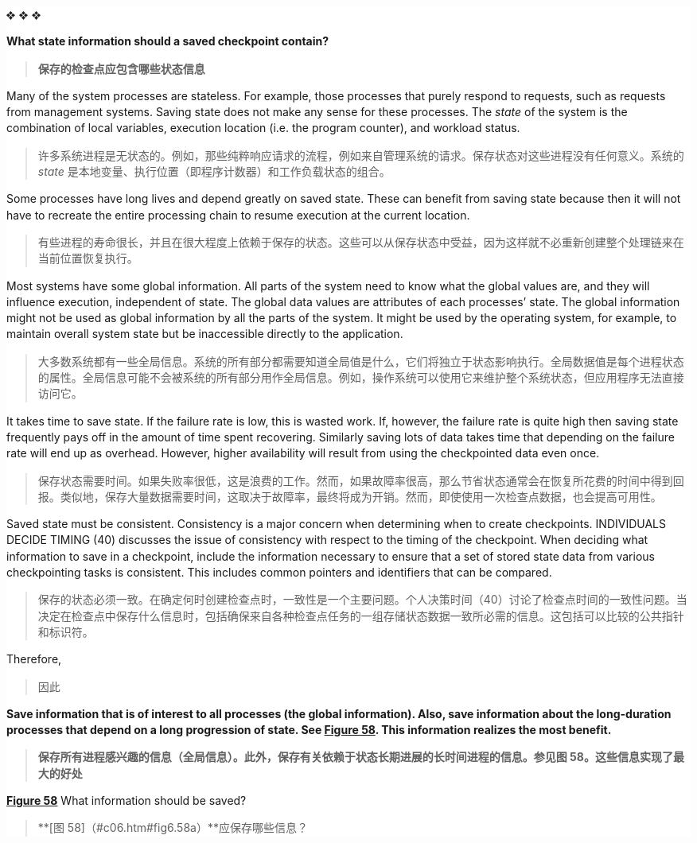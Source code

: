 <img src="./OEBPS/images/3square.gif" style="vertical-align: middle;" />

**What state information should a saved checkpoint contain?**

> **保存的检查点应包含哪些状态信息**

Many of the system processes are stateless. For example, those processes that purely respond to requests, such as requests from management systems. Saving state does not make any sense for these processes. The _state_ of the system is the combination of local variables, execution location (i.e. the program counter), and workload status.

> 许多系统进程是无状态的。例如，那些纯粹响应请求的流程，例如来自管理系统的请求。保存状态对这些进程没有任何意义。系统的 *state* 是本地变量、执行位置（即程序计数器）和工作负载状态的组合。

Some processes have long lives and depend greatly on saved state. These can benefit from saving state because then it will not have to recreate the entire processing chain to resume execution at the current location.

> 有些进程的寿命很长，并且在很大程度上依赖于保存的状态。这些可以从保存状态中受益，因为这样就不必重新创建整个处理链来在当前位置恢复执行。

Most systems have some global information. All parts of the system need to know what the global values are, and they will influence execution, independent of state. The global data values are attributes of each processes’ state. The global information might not be used as global information by all the parts of the system. It might be used by the operating system, for example, to maintain overall system state but be inaccessible directly to the application.

> 大多数系统都有一些全局信息。系统的所有部分都需要知道全局值是什么，它们将独立于状态影响执行。全局数据值是每个进程状态的属性。全局信息可能不会被系统的所有部分用作全局信息。例如，操作系统可以使用它来维护整个系统状态，但应用程序无法直接访问它。

It takes time to save state. If the failure rate is low, this is wasted work. If, however, the failure rate is quite high then saving state frequently pays off in the amount of time spent recovering. Similarly saving lots of data takes time that depending on the failure rate will end up as overhead. However, higher availability will result from using the checkpointed data even once.

> 保存状态需要时间。如果失败率很低，这是浪费的工作。然而，如果故障率很高，那么节省状态通常会在恢复所花费的时间中得到回报。类似地，保存大量数据需要时间，这取决于故障率，最终将成为开销。然而，即使使用一次检查点数据，也会提高可用性。

Saved state must be consistent. Consistency is a major concern when determining when to create checkpoints. INDIVIDUALS DECIDE TIMING (40) discusses the issue of consistency with respect to the timing of the checkpoint. When deciding what information to save in a checkpoint, include the information necessary to ensure that a set of stored state data from various checkpointing tasks is consistent. This includes common pointers and identifiers that can be compared.

> 保存的状态必须一致。在确定何时创建检查点时，一致性是一个主要问题。个人决策时间（40）讨论了检查点时间的一致性问题。当决定在检查点中保存什么信息时，包括确保来自各种检查点任务的一组存储状态数据一致所必需的信息。这包括可以比较的公共指针和标识符。

Therefore,

> 因此

**Save information that is of interest to all processes (the global information). Also, save information about the long-duration processes that depend on a long progression of state. See <a href="#c06.htm#fig6.58" id="c06.htm#fig6.58a">Figure 58</a>. This information realizes the most benefit.**

> **保存所有进程感兴趣的信息（全局信息）。此外，保存有关依赖于状态长期进展的长时间进程的信息。参见图 58</a>。这些信息实现了最大的好处**

**[Figure 58](#c06.htm#fig6.58a)** What information should be saved?

> **[图 58]（#c06.htm#fig6.58a）**应保存哪些信息？
